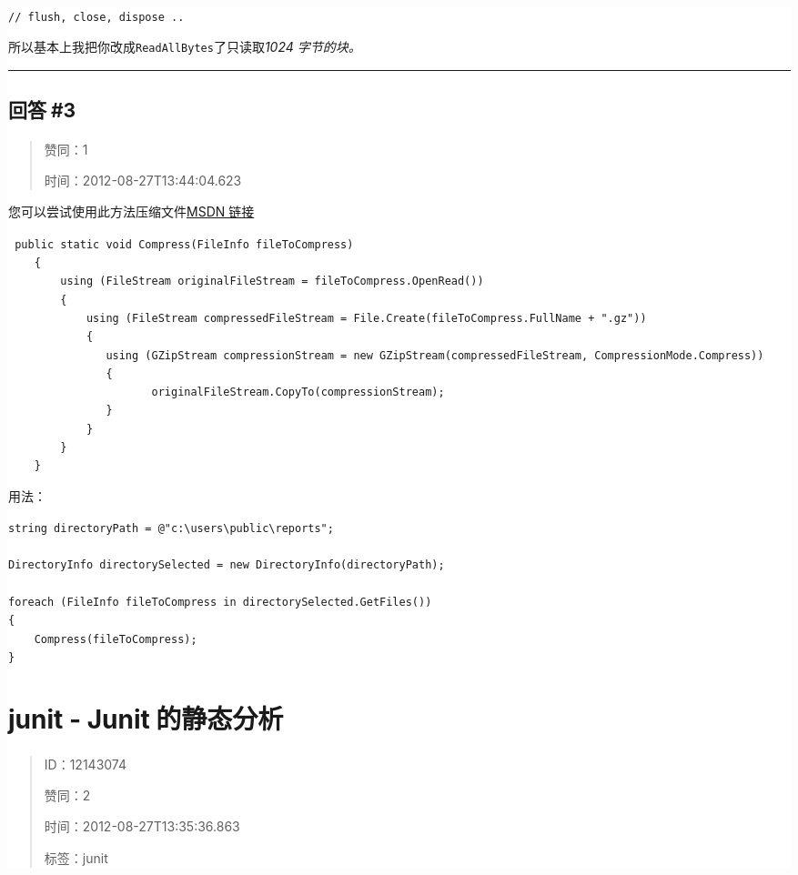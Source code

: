 ```
// flush, close, dispose .. 
```

所以基本上我把你改成`ReadAllBytes`了只读取*1024 字节的块。*

* * *

## 回答 #3

> 赞同：1
> 
> 时间：2012-08-27T13:44:04.623

您可以尝试使用此方法压缩文件[MSDN 链接](http://msdn.microsoft.com/ru-ru/library/system.io.compression.gzipstream.aspx)

```
 public static void Compress(FileInfo fileToCompress)
    {
        using (FileStream originalFileStream = fileToCompress.OpenRead())
        {
            using (FileStream compressedFileStream = File.Create(fileToCompress.FullName + ".gz"))
            {
               using (GZipStream compressionStream = new GZipStream(compressedFileStream, CompressionMode.Compress))
               {
                      originalFileStream.CopyTo(compressionStream);                                
               }
            }
        }
    } 
```

用法：

```
string directoryPath = @"c:\users\public\reports";

DirectoryInfo directorySelected = new DirectoryInfo(directoryPath);

foreach (FileInfo fileToCompress in directorySelected.GetFiles())
{
    Compress(fileToCompress);
} 
```

# junit - Junit 的静态分析

> ID：12143074
> 
> 赞同：2
> 
> 时间：2012-08-27T13:35:36.863
> 
> 标签：junit
